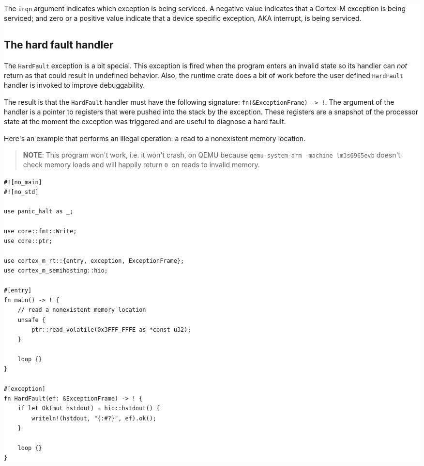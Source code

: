 The `irqn` argument indicates which exception is being serviced. A negative
value indicates that a Cortex-M exception is being serviced; and zero or a
positive value indicate that a device specific exception, AKA interrupt, is
being serviced.

## The hard fault handler

The `HardFault` exception is a bit special. This exception is fired when the
program enters an invalid state so its handler can *not* return as that could
result in undefined behavior. Also, the runtime crate does a bit of work before
the user defined `HardFault` handler is invoked to improve debuggability.

The result is that the `HardFault` handler must have the following signature:
`fn(&ExceptionFrame) -> !`. The argument of the handler is a pointer to
registers that were pushed into the stack by the exception. These registers are
a snapshot of the processor state at the moment the exception was triggered and
are useful to diagnose a hard fault.

Here's an example that performs an illegal operation: a read to a nonexistent
memory location.

> **NOTE**: This program won't work, i.e. it won't crash, on QEMU because
> `qemu-system-arm -machine lm3s6965evb` doesn't check memory loads and will
> happily return `0 `on reads to invalid memory.

```rust,ignore
#![no_main]
#![no_std]

use panic_halt as _;

use core::fmt::Write;
use core::ptr;

use cortex_m_rt::{entry, exception, ExceptionFrame};
use cortex_m_semihosting::hio;

#[entry]
fn main() -> ! {
    // read a nonexistent memory location
    unsafe {
        ptr::read_volatile(0x3FFF_FFFE as *const u32);
    }

    loop {}
}

#[exception]
fn HardFault(ef: &ExceptionFrame) -> ! {
    if let Ok(mut hstdout) = hio::hstdout() {
        writeln!(hstdout, "{:#?}", ef).ok();
    }

    loop {}
}
```


[`exception`]: https://docs.rs/cortex-m-rt-macros/latest/cortex_m_rt_macros/attr.exception.html